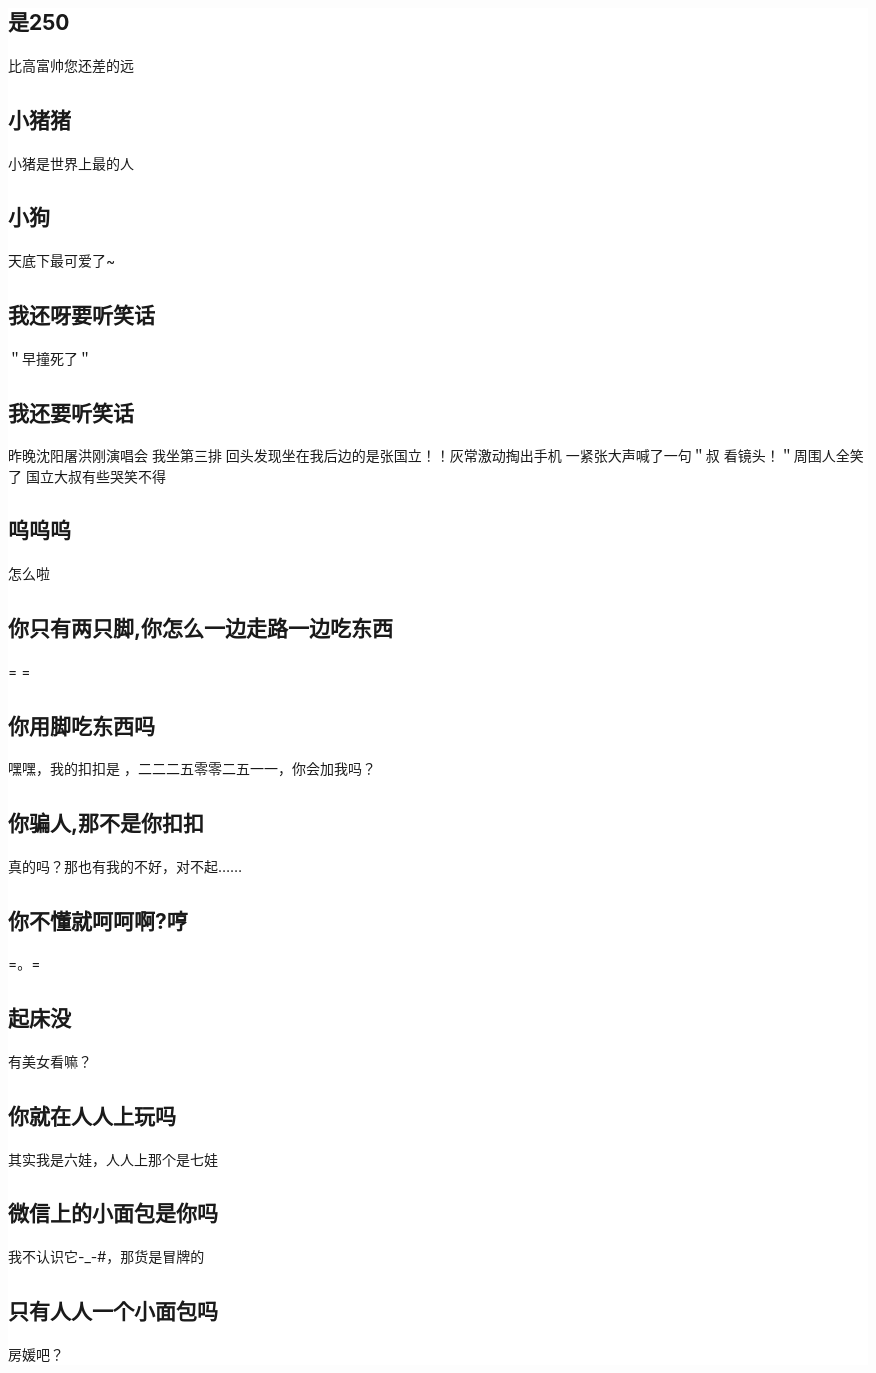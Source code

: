 ## 是250
比高富帅您还差的远

## 小猪猪
小猪是世界上最的人

## 小狗
天底下最可爱了~

## 我还呀要听笑话
＂早撞死了＂

## 我还要听笑话
昨晚沈阳屠洪刚演唱会 我坐第三排 回头发现坐在我后边的是张国立！！灰常激动掏出手机 一紧张大声喊了一句＂叔 看镜头！＂周围人全笑了 国立大叔有些哭笑不得

## 呜呜呜
怎么啦

## 你只有两只脚,你怎么一边走路一边吃东西
= =

## 你用脚吃东西吗
嘿嘿，我的扣扣是 ，二二二五零零二五一一，你会加我吗？

## 你骗人,那不是你扣扣
真的吗？那也有我的不好，对不起……

## 你不懂就呵呵啊?哼
=。=

## 起床没
有美女看嘛？

## 你就在人人上玩吗
其实我是六娃，人人上那个是七娃

## 微信上的小面包是你吗
我不认识它-_-#，那货是冒牌的

## 只有人人一个小面包吗
房媛吧？
